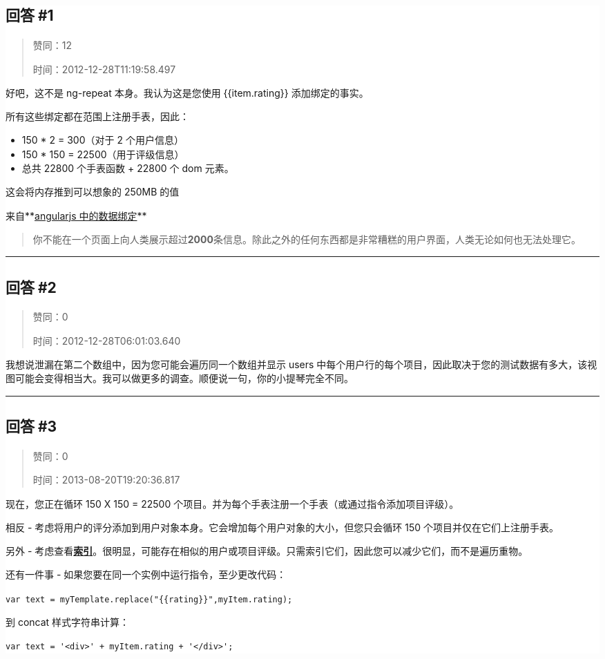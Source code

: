 ## 回答 #1

> 赞同：12
> 
> 时间：2012-12-28T11:19:58.497

好吧，这不是 ng-repeat 本身。我认为这是您使用 {{item.rating}} 添加绑定的事实。

所有这些绑定都在范围上注册手表，因此：

*   150 * 2 = 300（对于 2 个用户信息）
*   150 * 150 = 22500（用于评级信息）
*   总共 22800 个手表函数 + 22800 个 dom 元素。

这会将内存推到可以想象的 250MB 的值

来自**[angularjs 中的数据绑定](https://stackoverflow.com/a/9693933/527968)**

> 你不能在一个页面上向人类展示超过**2000**条信息。除此之外的任何东西都是非常糟糕的用户界面，人类无论如何也无法处理它。

* * *

## 回答 #2

> 赞同：0
> 
> 时间：2012-12-28T06:01:03.640

我想说泄漏在第二个数组中，因为您可能会遍历同一个数组并显示 users 中每个用户行的每个项目，因此取决于您的测试数据有多大，该视图可能会变得相当大。我可以做更多的调查。顺便说一句，你的小提琴完全不同。

* * *

## 回答 #3

> 赞同：0
> 
> 时间：2013-08-20T19:20:36.817

现在，您正在循环 150 X 150 = 22500 个项目。并为每个手表注册一个手表（或通过指令添加项目评级）。

相反 - 考虑将用户的评分添加到用户对象本身。它会增加每个用户对象的大小，但您只会循环 150 个项目并仅在它们上注册手表。

另外 - 考虑查看[**索引**](http://en.wikipedia.org/wiki/Database_index)。很明显，可能存在相似的用户或项目评级。只需索引它们，因此您可以减少它们，而不是遍历重物。

还有一件事 - 如果您要在同一个实例中运行指令，至少更改代码：

```
var text = myTemplate.replace("{{rating}}",myItem.rating); 
```

到 concat 样式字符串计算：

```
var text = '<div>' + myItem.rating + '</div>'; 
```
